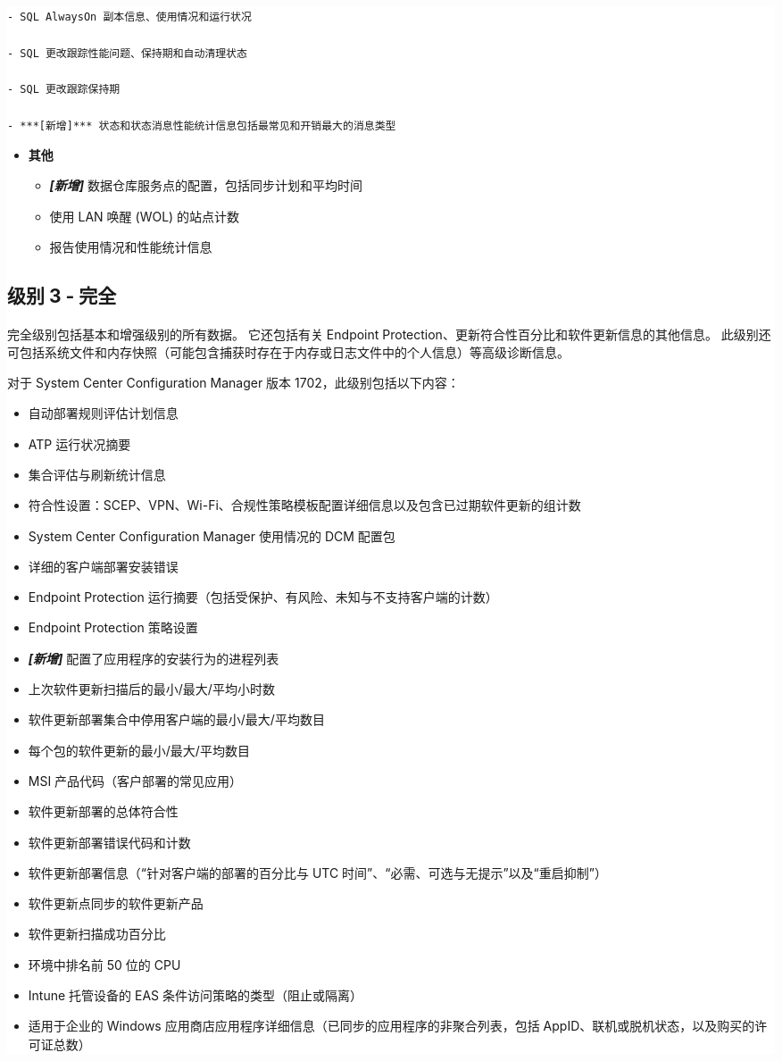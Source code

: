     - SQL AlwaysOn 副本信息、使用情况和运行状况

    - SQL 更改跟踪性能问题、保持期和自动清理状态

    - SQL 更改跟踪保持期

    - ***[新增]*** 状态和状态消息性能统计信息包括最常见和开销最大的消息类型



- **其他**

    - ***[新增]*** 数据仓库服务点的配置，包括同步计划和平均时间

    - 使用 LAN 唤醒 (WOL) 的站点计数

    - 报告使用情况和性能统计信息  



##  <a name="bkmk_level3"></a> 级别 3 - 完全
完全级别包括基本和增强级别的所有数据。 它还包括有关 Endpoint Protection、更新符合性百分比和软件更新信息的其他信息。  此级别还可包括系统文件和内存快照（可能包含捕获时存在于内存或日志文件中的个人信息）等高级诊断信息。

对于 System Center Configuration Manager 版本 1702，此级别包括以下内容：

- 自动部署规则评估计划信息

- ATP 运行状况摘要

- 集合评估与刷新统计信息

- 符合性设置：SCEP、VPN、Wi-Fi、合规性策略模板配置详细信息以及包含已过期软件更新的组计数

- System Center Configuration Manager 使用情况的 DCM 配置包

- 详细的客户端部署安装错误
- Endpoint Protection 运行摘要（包括受保护、有风险、未知与不支持客户端的计数）

- Endpoint Protection 策略设置

- ***[新增]*** 配置了应用程序的安装行为的进程列表

- 上次软件更新扫描后的最小/最大/平均小时数

- 软件更新部署集合中停用客户端的最小/最大/平均数目

- 每个包的软件更新的最小/最大/平均数目

- MSI 产品代码（客户部署的常见应用）

- 软件更新部署的总体符合性

- 软件更新部署错误代码和计数

- 软件更新部署信息（“针对客户端的部署的百分比与 UTC 时间”、“必需、可选与无提示”以及“重启抑制”）

- 软件更新点同步的软件更新产品

- 软件更新扫描成功百分比

- 环境中排名前 50 位的 CPU

- Intune 托管设备的 EAS 条件访问策略的类型（阻止或隔离）

- 适用于企业的 Windows 应用商店应用程序详细信息（已同步的应用程序的非聚合列表，包括 AppID、联机或脱机状态，以及购买的许可证总数）
